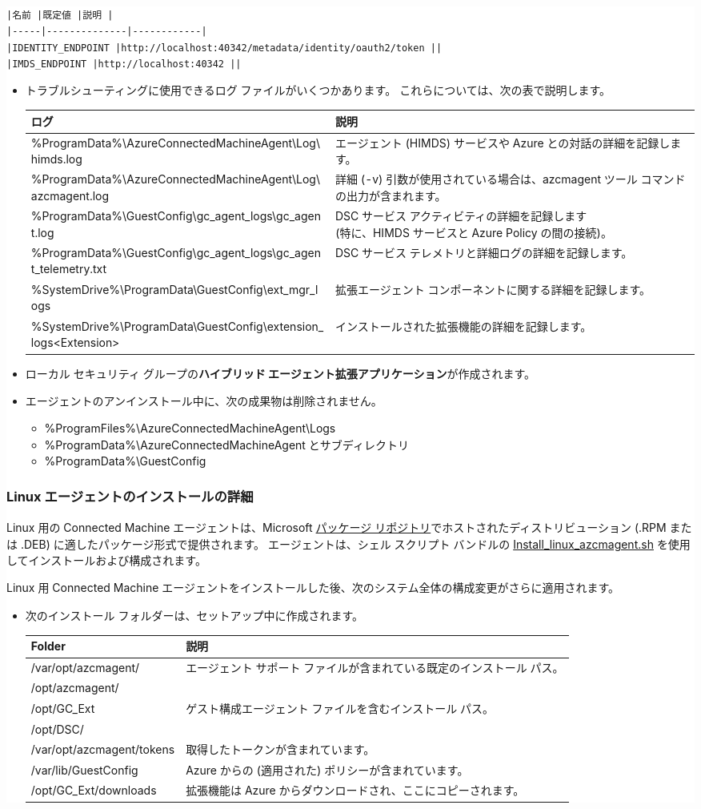    |名前 |既定値 |説明 |
    |-----|--------------|------------|
    |IDENTITY_ENDPOINT |http://localhost:40342/metadata/identity/oauth2/token ||
    |IMDS_ENDPOINT |http://localhost:40342 ||

* トラブルシューティングに使用できるログ ファイルがいくつかあります。 これらについては、次の表で説明します。

    |ログ |説明 |
    |----|------------|
    |%ProgramData%\AzureConnectedMachineAgent\Log\himds.log |エージェント (HIMDS) サービスや Azure との対話の詳細を記録します。|
    |%ProgramData%\AzureConnectedMachineAgent\Log\azcmagent.log |詳細 (-v) 引数が使用されている場合は、azcmagent ツール コマンドの出力が含まれます。|
    |%ProgramData%\GuestConfig\gc_agent_logs\gc_agent.log |DSC サービス アクティビティの詳細を記録します<br> (特に、HIMDS サービスと Azure Policy の間の接続)。|
    |%ProgramData%\GuestConfig\gc_agent_logs\gc_agent_telemetry.txt |DSC サービス テレメトリと詳細ログの詳細を記録します。|
    |%SystemDrive%\ProgramData\GuestConfig\ext_mgr_logs|拡張エージェント コンポーネントに関する詳細を記録します。|
    |%SystemDrive%\ProgramData\GuestConfig\extension_logs\<Extension>|インストールされた拡張機能の詳細を記録します。|

* ローカル セキュリティ グループの**ハイブリッド エージェント拡張アプリケーション**が作成されます。

* エージェントのアンインストール中に、次の成果物は削除されません。

    * %ProgramFiles%\AzureConnectedMachineAgent\Logs
    * %ProgramData%\AzureConnectedMachineAgent とサブディレクトリ
    * %ProgramData%\GuestConfig

### <a name="linux-agent-installation-details"></a>Linux エージェントのインストールの詳細

Linux 用の Connected Machine エージェントは、Microsoft [パッケージ リポジトリ](https://packages.microsoft.com/)でホストされたディストリビューション (.RPM または .DEB) に適したパッケージ形式で提供されます。 エージェントは、シェル スクリプト バンドルの [Install_linux_azcmagent.sh](https://aka.ms/azcmagent) を使用してインストールおよび構成されます。

Linux 用 Connected Machine エージェントをインストールした後、次のシステム全体の構成変更がさらに適用されます。

* 次のインストール フォルダーは、セットアップ中に作成されます。

    |Folder |説明 |
    |-------|------------|
    |/var/opt/azcmagent/ |エージェント サポート ファイルが含まれている既定のインストール パス。|
    |/opt/azcmagent/ |
    |/opt/GC_Ext | ゲスト構成エージェント ファイルを含むインストール パス。|
    |/opt/DSC/ |
    |/var/opt/azcmagent/tokens |取得したトークンが含まれています。|
    |/var/lib/GuestConfig |Azure からの (適用された) ポリシーが含まれています。|
    |/opt/GC_Ext/downloads|拡張機能は Azure からダウンロードされ、ここにコピーされます。|
